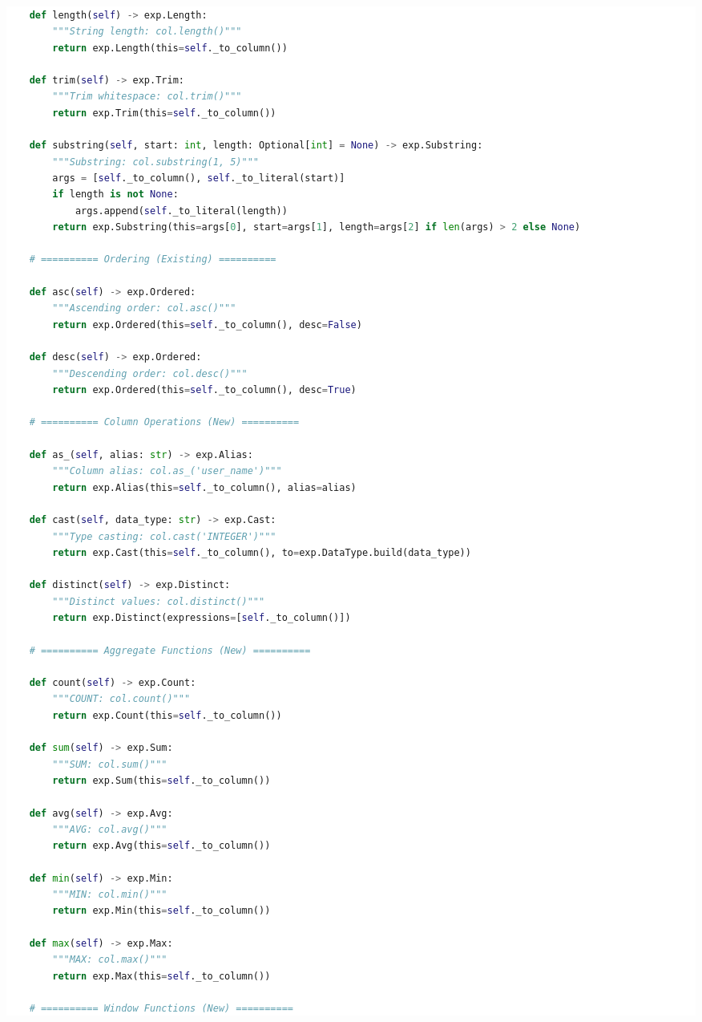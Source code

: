```python
    def length(self) -> exp.Length:
        """String length: col.length()"""
        return exp.Length(this=self._to_column())
    
    def trim(self) -> exp.Trim:
        """Trim whitespace: col.trim()"""
        return exp.Trim(this=self._to_column())
    
    def substring(self, start: int, length: Optional[int] = None) -> exp.Substring:
        """Substring: col.substring(1, 5)"""
        args = [self._to_column(), self._to_literal(start)]
        if length is not None:
            args.append(self._to_literal(length))
        return exp.Substring(this=args[0], start=args[1], length=args[2] if len(args) > 2 else None)
    
    # ========== Ordering (Existing) ==========
    
    def asc(self) -> exp.Ordered:
        """Ascending order: col.asc()"""
        return exp.Ordered(this=self._to_column(), desc=False)
    
    def desc(self) -> exp.Ordered:
        """Descending order: col.desc()"""
        return exp.Ordered(this=self._to_column(), desc=True)
    
    # ========== Column Operations (New) ==========
    
    def as_(self, alias: str) -> exp.Alias:
        """Column alias: col.as_('user_name')"""
        return exp.Alias(this=self._to_column(), alias=alias)
    
    def cast(self, data_type: str) -> exp.Cast:
        """Type casting: col.cast('INTEGER')"""
        return exp.Cast(this=self._to_column(), to=exp.DataType.build(data_type))
    
    def distinct(self) -> exp.Distinct:
        """Distinct values: col.distinct()"""
        return exp.Distinct(expressions=[self._to_column()])
    
    # ========== Aggregate Functions (New) ==========
    
    def count(self) -> exp.Count:
        """COUNT: col.count()"""
        return exp.Count(this=self._to_column())
    
    def sum(self) -> exp.Sum:
        """SUM: col.sum()"""
        return exp.Sum(this=self._to_column())
    
    def avg(self) -> exp.Avg:
        """AVG: col.avg()"""
        return exp.Avg(this=self._to_column())
    
    def min(self) -> exp.Min:
        """MIN: col.min()"""
        return exp.Min(this=self._to_column())
    
    def max(self) -> exp.Max:
        """MAX: col.max()"""
        return exp.Max(this=self._to_column())
    
    # ========== Window Functions (New) ==========
```